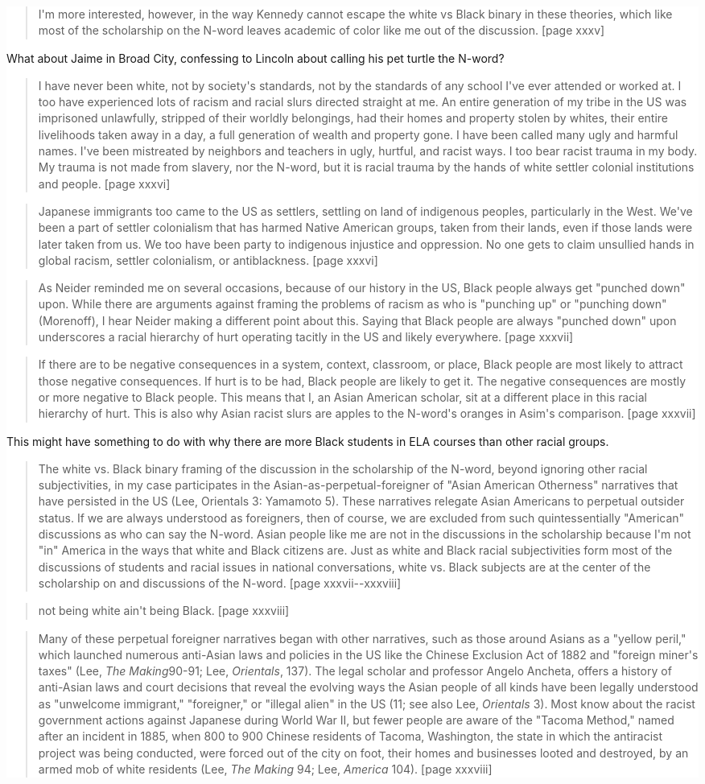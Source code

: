 > I'm more interested, however, in the way Kennedy cannot escape the white vs Black binary in these theories, which like most of the scholarship on the N-word leaves academic of color like me out of the discussion. [page xxxv]

What about Jaime in Broad City, confessing to Lincoln about calling his pet turtle the N-word?

> I have never been white, not by society's standards, not by the standards of any school I've ever attended or worked at. I too have experienced lots of racism and racial slurs directed straight at me. An entire generation of my tribe in the US was imprisoned unlawfully, stripped of their worldly belongings, had their homes and property stolen by whites, their entire livelihoods taken away in a day, a full generation of wealth and property gone. I have been called many ugly and harmful names. I've been mistreated by neighbors and teachers in ugly, hurtful, and racist ways. I too bear racist trauma in my body. My trauma is not made from slavery, nor the N-word, but it is racial trauma by the hands of white settler colonial institutions and people. [page xxxvi]

> Japanese immigrants too came to the US as settlers, settling on land of indigenous peoples, particularly in the West. We've been a part of settler colonialism that has harmed Native American groups, taken from their lands, even if those lands were later taken from us. We too have been party to indigenous injustice and oppression. No one gets to claim unsullied hands in global racism, settler colonialism, or antiblackness. [page xxxvi]

> As Neider reminded me on several occasions, because of our history in the US, Black people always get "punched down" upon. While there are arguments against framing the problems of racism as who is "punching up" or "punching down" (Morenoff), I hear Neider making a different point about this. Saying that Black people are always "punched down" upon underscores a racial hierarchy of hurt operating tacitly in the US and likely everywhere. [page xxxvii]

> If there are to be negative consequences in a system, context, classroom, or place, Black people are most likely to attract those negative consequences. If hurt is to be had, Black people are likely to get it. The negative consequences are mostly or more negative to Black people. This means that I, an Asian American scholar, sit at a different place in this racial hierarchy of hurt. This is also why Asian racist slurs are apples to the N-word's oranges in Asim's comparison. [page xxxvii]

This might have something to do with why there are more Black students in ELA courses than other racial groups.

> The white vs. Black binary framing of the discussion in the scholarship of the N-word, beyond ignoring other racial subjectivities, in my case participates in the Asian-as-perpetual-foreigner of "Asian American Otherness" narratives that have persisted in the US (Lee, Orientals 3: Yamamoto 5). These narratives relegate Asian Americans to perpetual outsider status. If we are always understood as foreigners, then of course, we are excluded from such quintessentially "American" discussions as who can say the N-word. Asian people like me are not in the discussions in the scholarship because I'm not "in" America in the ways that white and Black citizens are. Just as white and Black racial subjectivities form most of the discussions of students and racial issues in national conversations, white vs. Black subjects are at the center of the scholarship on and discussions of the N-word. [page xxxvii--xxxviii]

> not being white ain't being Black. [page xxxviii]

> Many of these perpetual foreigner narratives began with other narratives, such as those around Asians as a "yellow peril," which launched numerous anti-Asian laws and policies in the US like the Chinese Exclusion Act of 1882 and "foreign miner's taxes" (Lee, *The Making*90-91; Lee, *Orientals*, 137). The legal scholar and professor Angelo Ancheta, offers a history of anti-Asian laws and court decisions that reveal the evolving ways the Asian people of all kinds have been legally understood as "unwelcome immigrant," "foreigner," or "illegal alien" in the US (11; see also Lee, *Orientals* 3). Most know about the racist government actions against Japanese during World War II, but fewer people are aware of the "Tacoma Method," named after an incident in 1885, when 800 to 900 Chinese residents of Tacoma, Washington, the state in which the antiracist project was being conducted, were forced out of the city on foot, their homes and businesses looted and destroyed, by an armed mob of white residents (Lee, *The Making* 94; Lee, *America* 104). [page xxxviii]
